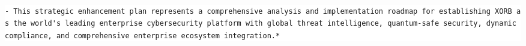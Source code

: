```text
- This strategic enhancement plan represents a comprehensive analysis and implementation roadmap for establishing XORB as the world's leading enterprise cybersecurity platform with global threat intelligence, quantum-safe security, dynamic compliance, and comprehensive enterprise ecosystem integration.*